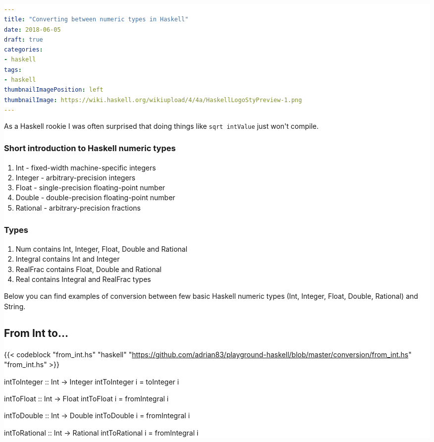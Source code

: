 ```yaml
---
title: "Converting between numeric types in Haskell"
date: 2018-06-05
draft: true
categories:
- haskell
tags:
- haskell
thumbnailImagePosition: left
thumbnailImage: https://wiki.haskell.org/wikiupload/4/4a/HaskellLogoStyPreview-1.png
---
```


As a Haskell rookie I was often surprised that doing things like `sqrt intValue` just won't compile.



### Short introduction to Haskell numeric types
1. Int - fixed-width machine-specific integers
2. Integer - arbitrary-precision integers
3. Float - single-precision floating-point number
4. Double - double-precision floating-point number
5. Rational - arbitrary-precision fractions

### Types
1. Num contains Int, Integer, Float, Double and Rational
2. Integral contains Int and Integer
3. RealFrac contains Float, Double and Rational
4. Real contains Integral and RealFrac types




Below you can find examples of conversion between few basic Haskell numeric types (Int, Integer, Float, Double, Rational) and String.


## From Int to...

{{< codeblock "from_int.hs" "haskell" "https://github.com/adrian83/playground-haskell/blob/master/conversion/from_int.hs" "from_int.hs" >}}

intToInteger :: Int -> Integer
intToInteger i = toInteger i

intToFloat :: Int -> Float
intToFloat i = fromIntegral i

intToDouble :: Int -> Double
intToDouble i = fromIntegral i

intToRational :: Int -> Rational
intToRational i = fromIntegral i
